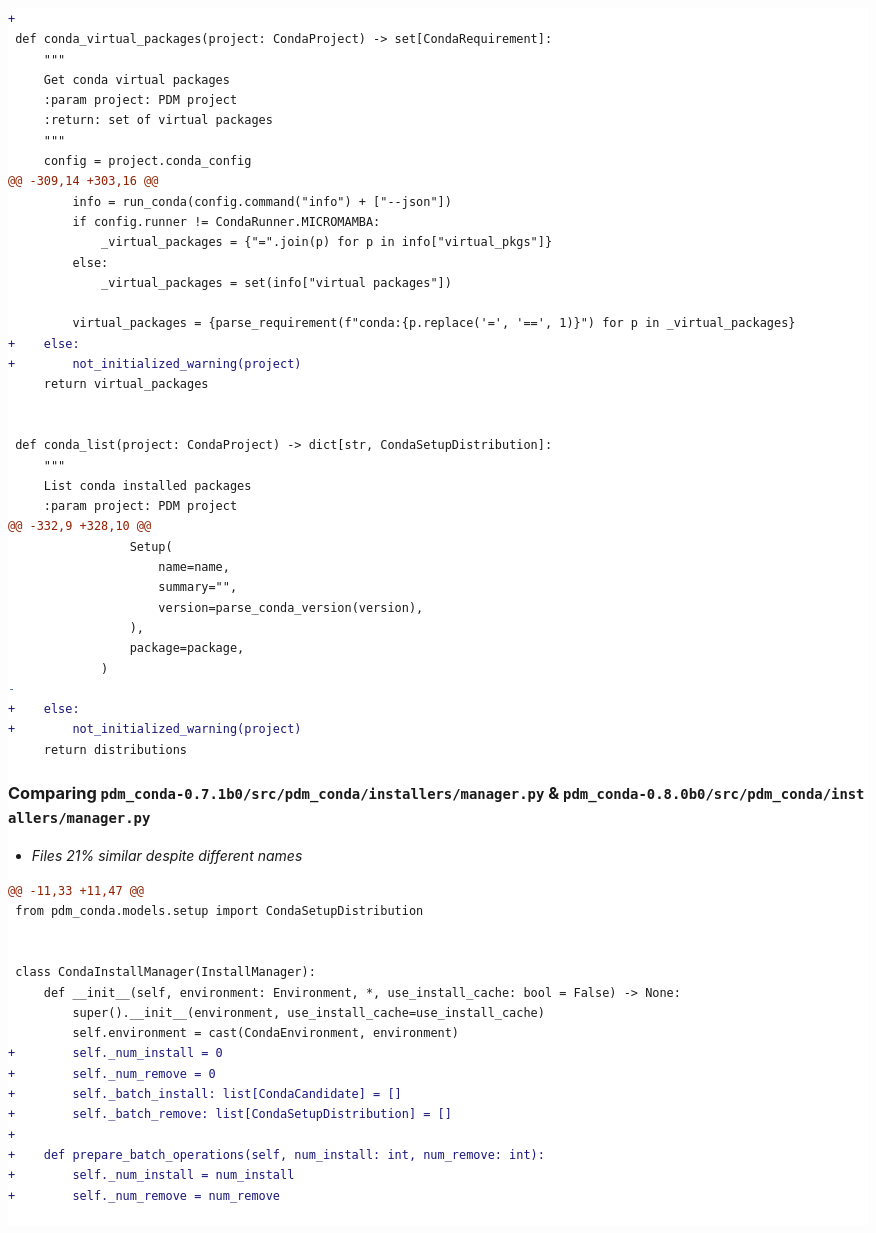 ```diff
+
 def conda_virtual_packages(project: CondaProject) -> set[CondaRequirement]:
     """
     Get conda virtual packages
     :param project: PDM project
     :return: set of virtual packages
     """
     config = project.conda_config
@@ -309,14 +303,16 @@
         info = run_conda(config.command("info") + ["--json"])
         if config.runner != CondaRunner.MICROMAMBA:
             _virtual_packages = {"=".join(p) for p in info["virtual_pkgs"]}
         else:
             _virtual_packages = set(info["virtual packages"])
 
         virtual_packages = {parse_requirement(f"conda:{p.replace('=', '==', 1)}") for p in _virtual_packages}
+    else:
+        not_initialized_warning(project)
     return virtual_packages
 
 
 def conda_list(project: CondaProject) -> dict[str, CondaSetupDistribution]:
     """
     List conda installed packages
     :param project: PDM project
@@ -332,9 +328,10 @@
                 Setup(
                     name=name,
                     summary="",
                     version=parse_conda_version(version),
                 ),
                 package=package,
             )
-
+    else:
+        not_initialized_warning(project)
     return distributions
```

### Comparing `pdm_conda-0.7.1b0/src/pdm_conda/installers/manager.py` & `pdm_conda-0.8.0b0/src/pdm_conda/installers/manager.py`

 * *Files 21% similar despite different names*

```diff
@@ -11,33 +11,47 @@
 from pdm_conda.models.setup import CondaSetupDistribution
 
 
 class CondaInstallManager(InstallManager):
     def __init__(self, environment: Environment, *, use_install_cache: bool = False) -> None:
         super().__init__(environment, use_install_cache=use_install_cache)
         self.environment = cast(CondaEnvironment, environment)
+        self._num_install = 0
+        self._num_remove = 0
+        self._batch_install: list[CondaCandidate] = []
+        self._batch_remove: list[CondaSetupDistribution] = []
+
+    def prepare_batch_operations(self, num_install: int, num_remove: int):
+        self._num_install = num_install
+        self._num_remove = num_remove
 
```